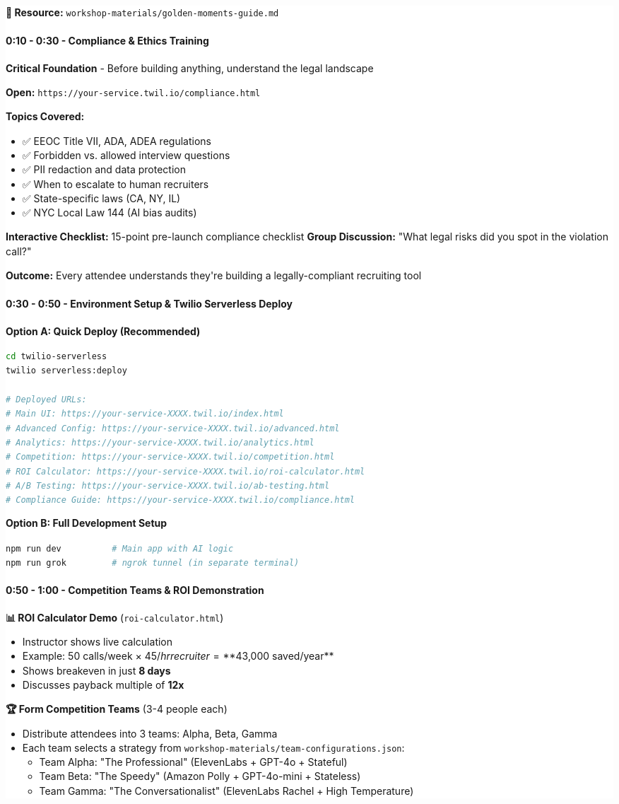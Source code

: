 **📄 Resource:** `workshop-materials/golden-moments-guide.md`

#### **0:10 - 0:30** - Compliance & Ethics Training
**Critical Foundation** - Before building anything, understand the legal landscape

**Open:** `https://your-service.twil.io/compliance.html`

**Topics Covered:**
- ✅ EEOC Title VII, ADA, ADEA regulations
- ✅ Forbidden vs. allowed interview questions
- ✅ PII redaction and data protection
- ✅ When to escalate to human recruiters
- ✅ State-specific laws (CA, NY, IL)
- ✅ NYC Local Law 144 (AI bias audits)

**Interactive Checklist:** 15-point pre-launch compliance checklist
**Group Discussion:** "What legal risks did you spot in the violation call?"

**Outcome:** Every attendee understands they're building a legally-compliant recruiting tool

#### **0:30 - 0:50** - Environment Setup & Twilio Serverless Deploy

**Option A: Quick Deploy (Recommended)**
```bash
cd twilio-serverless
twilio serverless:deploy

# Deployed URLs:
# Main UI: https://your-service-XXXX.twil.io/index.html
# Advanced Config: https://your-service-XXXX.twil.io/advanced.html
# Analytics: https://your-service-XXXX.twil.io/analytics.html
# Competition: https://your-service-XXXX.twil.io/competition.html
# ROI Calculator: https://your-service-XXXX.twil.io/roi-calculator.html
# A/B Testing: https://your-service-XXXX.twil.io/ab-testing.html
# Compliance Guide: https://your-service-XXXX.twil.io/compliance.html
```

**Option B: Full Development Setup**
```bash
npm run dev          # Main app with AI logic
npm run grok         # ngrok tunnel (in separate terminal)
```

#### **0:50 - 1:00** - Competition Teams & ROI Demonstration

**📊 ROI Calculator Demo** (`roi-calculator.html`)
- Instructor shows live calculation
- Example: 50 calls/week × $45/hr recruiter = **$43,000 saved/year**
- Shows breakeven in just **8 days**
- Discusses payback multiple of **12x**

**🏆 Form Competition Teams** (3-4 people each)
- Distribute attendees into 3 teams: Alpha, Beta, Gamma
- Each team selects a strategy from `workshop-materials/team-configurations.json`:
  - Team Alpha: "The Professional" (ElevenLabs + GPT-4o + Stateful)
  - Team Beta: "The Speedy" (Amazon Polly + GPT-4o-mini + Stateless)
  - Team Gamma: "The Conversationalist" (ElevenLabs Rachel + High Temperature)
